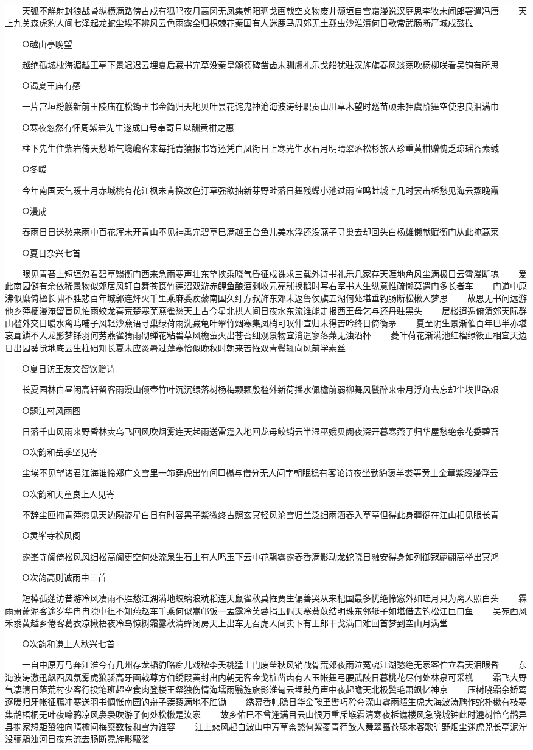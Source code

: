 
　　天弧不觧射封狼战骨纵横满路傍古戍有狐鸣夜月高冈无凤集朝阳琱戈画戟空文物废井颓垣自雪霜漫说汉庭思李牧未闻郎署遣冯唐 
　　天上九关森虎豹人间七泽起龙蛇尘埃不辨风云色雨露全归枳棘花秦国有人迷鹿马周郊无土载虫沙淮濆何日歌常武肠断严城戍鼓挝 

　　○越山亭晚望 

　　越绝孤城枕海湄越王亭下景迟迟云埋夏后藏书宂草没秦皇颂德碑凿齿未驯虞礼乐戈船犹驻汉旌旗春风淡荡吹杨柳咲看吴钩有所思 

　　○谒夏王庙有感 

　　一片宫垣粉艧新前王陵庙在松筠玊书金简归天地贝叶昙花诧鬼神沧海波涛纡职贡山川草木望时廵苗顽未狎虞阶舞空使忠良泪满巾 

　　○寒夜忽然有怀周紫岩先生遂成口号奉寄且以酬黄柑之惠 

　　柱下先生住紫岩倚天愁岭气巉巉客来每托青猿报书寄还凭白凤衔日上寒光生水石月明晴翠落松杉旅人珍重黄柑赠愧乏琼瑶荅素缄 

　　○冬暖 

　　今年南国天气暖十月赤城桃有花江枫未肯换故色汀草强欲抽新芽野畦落日舞残蝶小池过雨喧鸣蛙城上几时罢击柝愁见海云蒸晚霞 

　　○漫成 

　　春雨日日送愁来雨中百花浑未开青山不见神禹宂碧草巳满越王台鱼儿美水浮还没燕子寻巢去却回头白杨雄懒献赋衡门从此掩蒿莱 

　　○夏日杂兴七首 

　　眼见青苔上短垣忽看碧草翳衡门西来急雨寒声壮东望挟乘晓气昏征戍诛求三载外诗书礼乐几家存天涯地角风尘满极目云霄漫断魂 
　　爱此南园僻有余依稀景物似郊居风轩自舞苍筤竹莲沼双游赤鲤鱼酿酒剩收元亮秫换鹅时写右军书人生纵意惟疏懒莫遣门多长者车 
　　门道中原沸似糜倚楹长啸不胜悲百年城郭连烽火千里乘麻委蒺藜南国久纡方叔斾东郊未返鲁侯旗五湖何处堪垂钓肠断松楸入梦思 
　　故思无书问远游他乡萍梗漫淹留盲风恠雨蛟龙喜荒楚寒芜燕雀愁天上古今星北拱人间日夜水东流谁能走报西王母乞与还丹驻黑头 
　　层楼迢逓俯清郊天际群山槛外交日暖水禽鸣哺子风轻沙燕语寻巢绿荷雨洗藏龟叶翠竹烟寒集凤梢可叹仲宣归未得苦吟终日倚衡茅 
　　夏至阴生景渐催百年巳半亦堪哀葺鳞不入龙彲梦铩羽何劳燕雀猜雨砌蝉花粘碧草风檐萤火出苍苔细观景物宜消遣寥落蒹无浊酒杯 
　　菱叶荷花渐满池红榴绿筱正相宜天边日出园葵觉地底云生柱础知长夏未应炎暑过薄寒恰似晚秋时朝来苦恠双青鬓辄向风前学素丝 

　　○夏日访王友文留饮赠诗 

　　长夏园林白昼闲高轩留客雨漫山倾壶竹叶沉沉绿落树杨梅颗颗殷槛外新荷摇水佩檐前弱柳舞风鬟醉来带月浮舟去忘却尘埃世路艰 

　　○题江村风雨图 

　　日落千山风雨来野昏林灻鸟飞回风吹烟雾连天起雨送雷霆入地回龙母鲛绡云半湿巫娥贝阙夜深开暮寒燕子归华屋愁绝余花委碧苔 

　　○次韵和岳季坚见寄 

　　尘埃不见望诸君江海谁怜郑广文雪里一笻穿虎出竹间□榻与僧分无人问字朝眠稳有客论诗夜坐勤豹褒羊裘等黄土金章紫绶漫浮云 

　　○次韵和天童良上人见寄 


　　不辞尘匣掩青萍愿见天边陨盗星白日有时容黑子紫微终古照玄冥轻风沦雪归兰泛细雨涵春入草亭但得此身疆徤在江山相见眼长青 

　　○灵峯寺松风阁 

　　露峯寺阁倚松风风细松高阁更空何处流泉生石上有人鸣玉下云中花飘雾露春香满影动龙蛇晓日融安得身如列御冦翩翩高举出冥鸿 

　　○次韵高则诚雨中三首 

　　短棹孤蓬访昔游冷风凄雨不胜愁江湖满地蛟螭浪秔稻连天鼠雀秋莫恠贾生偏善哭从来杞国最多忧绝怜窓外如珪月只为离人照白头 
　　霖雨萧萧泥客途岁华冉冉隙中徂不知燕赵车千乘何似嵩邙饭一盂露冷芙蓉捐玉佩天寒薏苡结明珠东邻艇子如堪借去钓松江巨口鱼 
　　吴苑西风禾黍黄越乡倦客葛衣凉楸梧夜冷鸟惊树霜露秋清蜂闭房天上出车无召虎人间卖卜有王郎干戈满口难回首梦到空山月满堂 

　　○次韵和谦上人秋兴七首 

　　一自中原万马奔江淮今有几州存龙韬豹略痴儿戏秾李夭桃猛士门废垒秋风销战骨荒郊夜雨泣冤魂江湖愁绝无家客伫立看天泪眼昏 
　　东海波涛激迅飙西风氛雾虎狼骄高牙画戟尊方伯绣叚黄封出内朝无客金戈桩凿齿有人玉帐舞弓腰武陵日暮桃花尽何处林泉可采樵 
　　霜飞大野气凄清日落荒村少客行投笔班超空食肉登楼王粲独伤情海壖雨翳旌旗影淮甸云埋鼓角声中夜起瞻天北极鬓毛萧飒忆神京 
　　压树晓霜余娇莺逐暖归牙帐征鴈冲寒送羽书惆怅南园钓舟子蒺藜满地不胜锄 
　　绣幕香帏隐日华金鞍玊辔巧矜夸深山雾雨貙生虎大海波涛虺作蛇朴樕有枝寒集鹊梧桐无叶夜啼鸦凉风袅袅吹游子何处松楸是汝家 
　　故乡佑巳不曾逢满目云山恨万重斥堠霜清寒夜柝谯楼风急晓城钟此时遶树怜乌鹊异县携家想駏蛩独向晴檐问梅蘂数枝和雪为谁容 
　　江上悲风起白波山中芳草柰愁何紫菱青荇鲛人舞翠藟苍藤木客歌旷野烟尘迷虎兕长亭泥泞没骊騧浊河日夜东流去肠断霓旌影馺娑 
